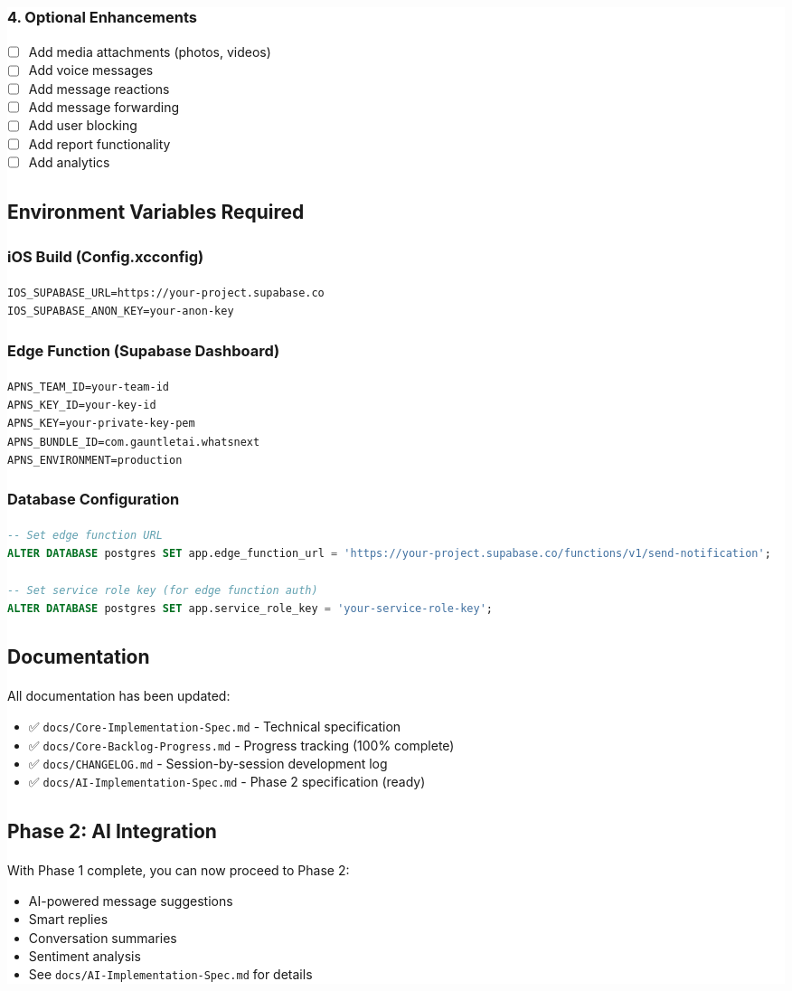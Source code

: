 ### 4. Optional Enhancements
- [ ] Add media attachments (photos, videos)
- [ ] Add voice messages
- [ ] Add message reactions
- [ ] Add message forwarding
- [ ] Add user blocking
- [ ] Add report functionality
- [ ] Add analytics

## Environment Variables Required

### iOS Build (Config.xcconfig)
```
IOS_SUPABASE_URL=https://your-project.supabase.co
IOS_SUPABASE_ANON_KEY=your-anon-key
```

### Edge Function (Supabase Dashboard)
```
APNS_TEAM_ID=your-team-id
APNS_KEY_ID=your-key-id
APNS_KEY=your-private-key-pem
APNS_BUNDLE_ID=com.gauntletai.whatsnext
APNS_ENVIRONMENT=production
```

### Database Configuration
```sql
-- Set edge function URL
ALTER DATABASE postgres SET app.edge_function_url = 'https://your-project.supabase.co/functions/v1/send-notification';

-- Set service role key (for edge function auth)
ALTER DATABASE postgres SET app.service_role_key = 'your-service-role-key';
```

## Documentation

All documentation has been updated:
- ✅ `docs/Core-Implementation-Spec.md` - Technical specification
- ✅ `docs/Core-Backlog-Progress.md` - Progress tracking (100% complete)
- ✅ `docs/CHANGELOG.md` - Session-by-session development log
- ✅ `docs/AI-Implementation-Spec.md` - Phase 2 specification (ready)

## Phase 2: AI Integration

With Phase 1 complete, you can now proceed to Phase 2:
- AI-powered message suggestions
- Smart replies
- Conversation summaries
- Sentiment analysis
- See `docs/AI-Implementation-Spec.md` for details

